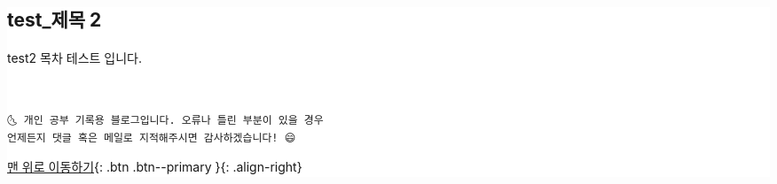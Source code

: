 
## test_제목 2
test2 목차 테스트 입니다.  


<br>

    🌜 개인 공부 기록용 블로그입니다. 오류나 틀린 부분이 있을 경우
    언제든지 댓글 혹은 메일로 지적해주시면 감사하겠습니다! 😄

[맨 위로 이동하기](#){: .btn .btn--primary }{: .align-right}

